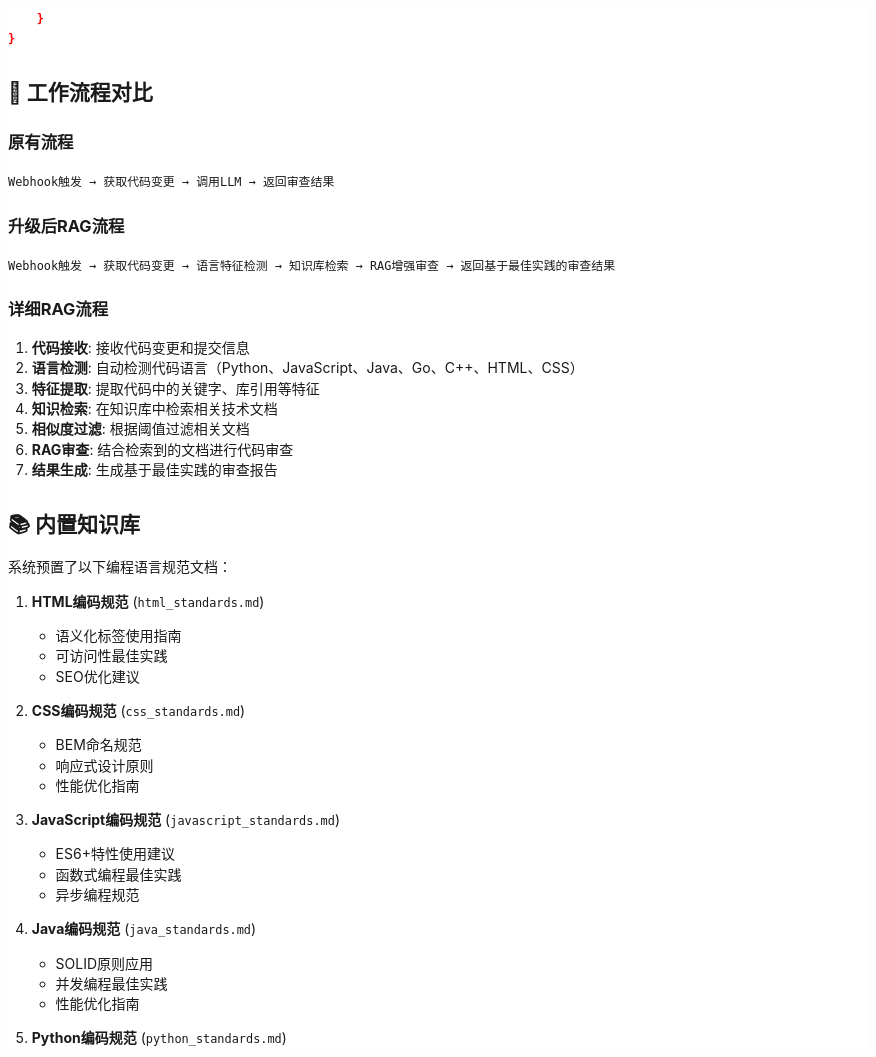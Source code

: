 ```bash
    }
}
```

## 🔄 工作流程对比

### 原有流程

```
Webhook触发 → 获取代码变更 → 调用LLM → 返回审查结果
```

### 升级后RAG流程

```
Webhook触发 → 获取代码变更 → 语言特征检测 → 知识库检索 → RAG增强审查 → 返回基于最佳实践的审查结果
```

### 详细RAG流程

1. **代码接收**: 接收代码变更和提交信息
2. **语言检测**: 自动检测代码语言（Python、JavaScript、Java、Go、C++、HTML、CSS）
3. **特征提取**: 提取代码中的关键字、库引用等特征
4. **知识检索**: 在知识库中检索相关技术文档
5. **相似度过滤**: 根据阈值过滤相关文档
6. **RAG审查**: 结合检索到的文档进行代码审查
7. **结果生成**: 生成基于最佳实践的审查报告

## 📚 内置知识库

系统预置了以下编程语言规范文档：

1. **HTML编码规范** (`html_standards.md`)

   - 语义化标签使用指南
   - 可访问性最佳实践
   - SEO优化建议
2. **CSS编码规范** (`css_standards.md`)

   - BEM命名规范
   - 响应式设计原则
   - 性能优化指南
3. **JavaScript编码规范** (`javascript_standards.md`)

   - ES6+特性使用建议
   - 函数式编程最佳实践
   - 异步编程规范
4. **Java编码规范** (`java_standards.md`)

   - SOLID原则应用
   - 并发编程最佳实践
   - 性能优化指南
5. **Python编码规范** (`python_standards.md`)
